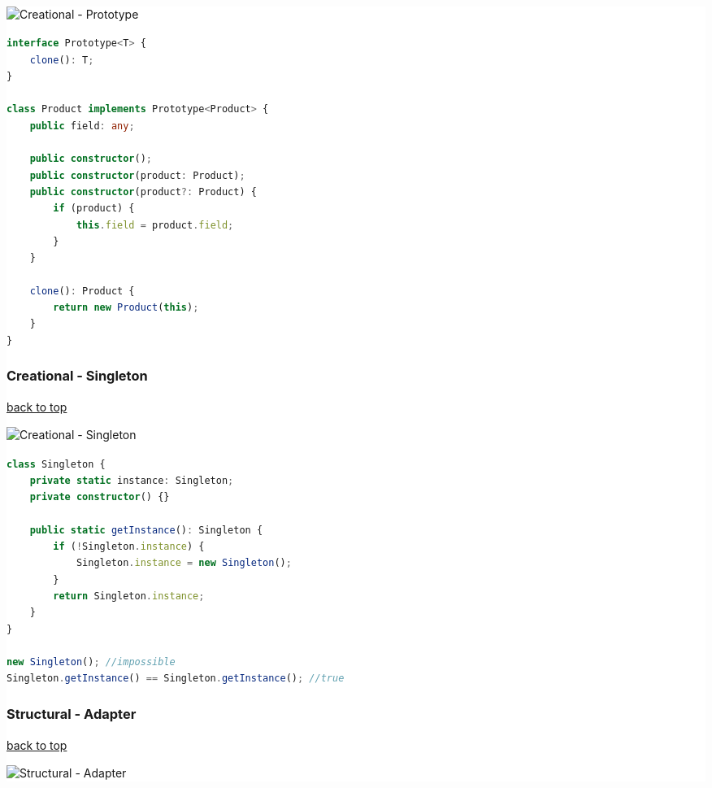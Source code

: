 ![Creational - Prototype](https://www.plantuml.com/plantuml/svg/TP1T2i8m48JVznJZcqNe0Gg2u0MyGaWsDfYVacmH4UzkMYsMWc-pCplVmfwAg2nZyBZa94aU0vCuyRoQUrQ6CrHxQrMBiq-HQISz1uOAxgg8N1JELkbL2qy2zBIxR-X5fBqgPOhDg0Kk3BxsevHDum3BpfjPwHIBvBgUScLidU63-WGBTtKm9c5uje9abxph_X2iOszmnDTgvvau6aoOlx3v5K1c6ND4vFkIxQLtfVa1JbNL9xy1)

```typescript
interface Prototype<T> {
    clone(): T;
}

class Product implements Prototype<Product> {
    public field: any;

    public constructor();
    public constructor(product: Product);
    public constructor(product?: Product) {
        if (product) {
            this.field = product.field;
        }
    }

    clone(): Product {
        return new Product(this);
    }
}

```

### Creational - Singleton
[back to top](#table-of-contents)

![Creational - Singleton](https://www.plantuml.com/plantuml/svg/RL0x2iCm3Drr2cLBARr0e92rSqzWNCKLs3BO2Xr2xbubDCH3DUdf_Op7ggxed28-MK8apGBA6gd1dRuf4Rh4mG7uw6ezMLm0yOQBvIZxjI5Ox2QUTjvdGsNscaj_iSlrdoEGFduc4wq0afKmqgIOfrCt38tGidZ2lZlQjl1j3ent5FgSvhszaCwbUI792xSk66spp_W2)

```typescript
class Singleton {
    private static instance: Singleton;
    private constructor() {}

    public static getInstance(): Singleton {
        if (!Singleton.instance) {
            Singleton.instance = new Singleton();
        }
        return Singleton.instance;
    }
}

new Singleton(); //impossible
Singleton.getInstance() == Singleton.getInstance(); //true

```

### Structural - Adapter
[back to top](#table-of-contents)

![Structural - Adapter](https://www.plantuml.com/plantuml/svg/LOyn3i8m34Ltdy9i89GS0HLn10OeczLOD289LUAmLDoTgYGHJ9Rzt_UtkoGK9Nk7HqEJS0InuhXr8vFXYAGVcZHU8atJCjt8o9wHlBqJmE0e9Jmvoq5m1iGztZ0dFdDysO6trnsyArNshfZ2Gc3wrcADEVnvAZN_wFsgbqob3ktW6l1KRJrq7CpouWS0)
